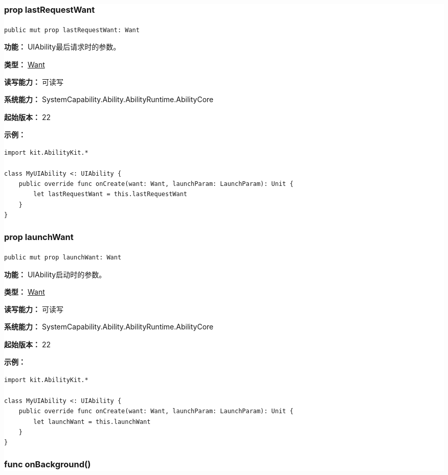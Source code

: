 ### prop lastRequestWant

```cangjie
public mut prop lastRequestWant: Want
```

**功能：** UIAbility最后请求时的参数。

**类型：** [Want](./cj-apis-app-ability-want.md#class-want)

**读写能力：** 可读写

**系统能力：** SystemCapability.Ability.AbilityRuntime.AbilityCore

**起始版本：** 22

**示例：**


```cangjie
import kit.AbilityKit.*

class MyUIAbility <: UIAbility {
    public override func onCreate(want: Want, launchParam: LaunchParam): Unit {
        let lastRequestWant = this.lastRequestWant
    }
}
```

### prop launchWant

```cangjie
public mut prop launchWant: Want
```

**功能：** UIAbility启动时的参数。

**类型：** [Want](./cj-apis-app-ability-want.md#class-want)

**读写能力：** 可读写

**系统能力：** SystemCapability.Ability.AbilityRuntime.AbilityCore

**起始版本：** 22

**示例：**


```cangjie
import kit.AbilityKit.*

class MyUIAbility <: UIAbility {
    public override func onCreate(want: Want, launchParam: LaunchParam): Unit {
        let launchWant = this.launchWant
    }
}
```

### func onBackground()
